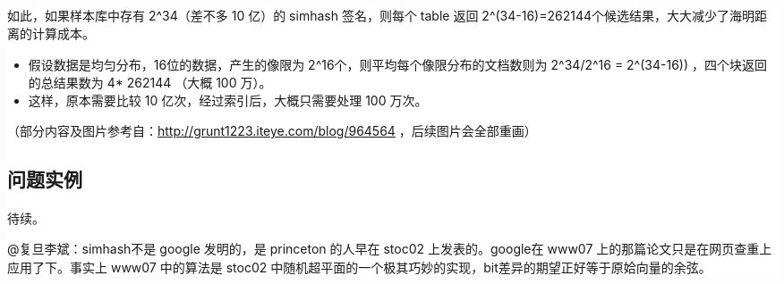如此，如果样本库中存有 2^34（差不多 10 亿）的 simhash 签名，则每个 table 返回 2^(34-16)=262144个候选结果，大大减少了海明距离的计算成本。
 - 假设数据是均匀分布，16位的数据，产生的像限为 2^16个，则平均每个像限分布的文档数则为 2^34/2^16 = 2^(34-16)) ，四个块返回的总结果数为 4* 262144 （大概 100 万）。
- 这样，原本需要比较 10 亿次，经过索引后，大概只需要处理 100 万次。

（部分内容及图片参考自：http://grunt1223.iteye.com/blog/964564 ，后续图片会全部重画）


## 问题实例

待续。

@复旦李斌：simhash不是 google 发明的，是 princeton 的人早在 stoc02 上发表的。google在 www07 上的那篇论文只是在网页查重上应用了下。事实上 www07 中的算法是 stoc02 中随机超平面的一个极其巧妙的实现，bit差异的期望正好等于原姶向量的余弦。
